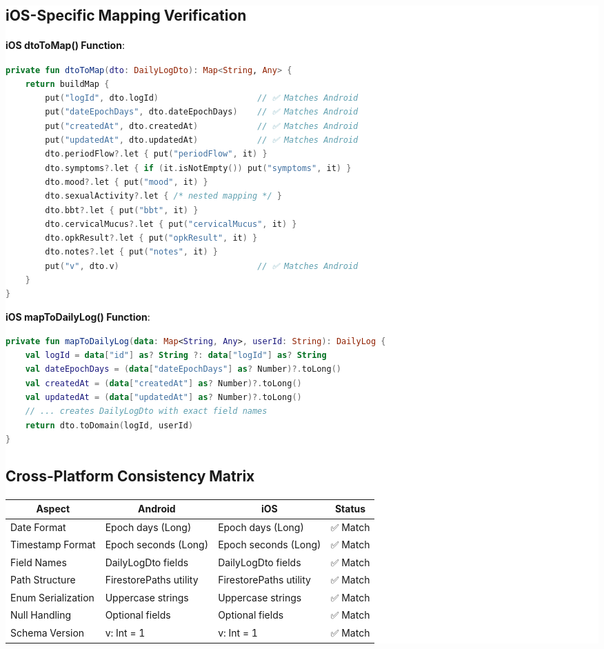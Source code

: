 ## iOS-Specific Mapping Verification

**iOS dtoToMap() Function**:
```kotlin
private fun dtoToMap(dto: DailyLogDto): Map<String, Any> {
    return buildMap {
        put("logId", dto.logId)                    // ✅ Matches Android
        put("dateEpochDays", dto.dateEpochDays)    // ✅ Matches Android
        put("createdAt", dto.createdAt)            // ✅ Matches Android
        put("updatedAt", dto.updatedAt)            // ✅ Matches Android
        dto.periodFlow?.let { put("periodFlow", it) }
        dto.symptoms?.let { if (it.isNotEmpty()) put("symptoms", it) }
        dto.mood?.let { put("mood", it) }
        dto.sexualActivity?.let { /* nested mapping */ }
        dto.bbt?.let { put("bbt", it) }
        dto.cervicalMucus?.let { put("cervicalMucus", it) }
        dto.opkResult?.let { put("opkResult", it) }
        dto.notes?.let { put("notes", it) }
        put("v", dto.v)                            // ✅ Matches Android
    }
}
```

**iOS mapToDailyLog() Function**:
```kotlin
private fun mapToDailyLog(data: Map<String, Any>, userId: String): DailyLog {
    val logId = data["id"] as? String ?: data["logId"] as? String
    val dateEpochDays = (data["dateEpochDays"] as? Number)?.toLong()
    val createdAt = (data["createdAt"] as? Number)?.toLong()
    val updatedAt = (data["updatedAt"] as? Number)?.toLong()
    // ... creates DailyLogDto with exact field names
    return dto.toDomain(logId, userId)
}
```

## Cross-Platform Consistency Matrix

| Aspect | Android | iOS | Status |
|--------|---------|-----|--------|
| Date Format | Epoch days (Long) | Epoch days (Long) | ✅ Match |
| Timestamp Format | Epoch seconds (Long) | Epoch seconds (Long) | ✅ Match |
| Field Names | DailyLogDto fields | DailyLogDto fields | ✅ Match |
| Path Structure | FirestorePaths utility | FirestorePaths utility | ✅ Match |
| Enum Serialization | Uppercase strings | Uppercase strings | ✅ Match |
| Null Handling | Optional fields | Optional fields | ✅ Match |
| Schema Version | v: Int = 1 | v: Int = 1 | ✅ Match |
